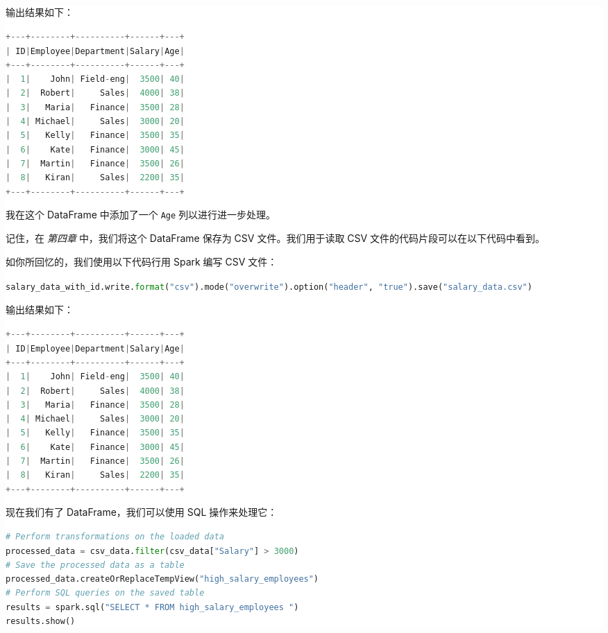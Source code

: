 
输出结果如下：

```py
+---+--------+----------+------+---+
| ID|Employee|Department|Salary|Age|
+---+--------+----------+------+---+
|  1|    John| Field-eng|  3500| 40|
|  2|  Robert|     Sales|  4000| 38|
|  3|   Maria|   Finance|  3500| 28|
|  4| Michael|     Sales|  3000| 20|
|  5|   Kelly|   Finance|  3500| 35|
|  6|    Kate|   Finance|  3000| 45|
|  7|  Martin|   Finance|  3500| 26|
|  8|   Kiran|     Sales|  2200| 35|
+---+--------+----------+------+---+
```

我在这个 DataFrame 中添加了一个 `Age` 列以进行进一步处理。

记住，在 *第四章* 中，我们将这个 DataFrame 保存为 CSV 文件。我们用于读取 CSV 文件的代码片段可以在以下代码中看到。

如你所回忆的，我们使用以下代码行用 Spark 编写 CSV 文件：

```py
salary_data_with_id.write.format("csv").mode("overwrite").option("header", "true").save("salary_data.csv")
```

输出结果如下：

```py
+---+--------+----------+------+---+
| ID|Employee|Department|Salary|Age|
+---+--------+----------+------+---+
|  1|    John| Field-eng|  3500| 40|
|  2|  Robert|     Sales|  4000| 38|
|  3|   Maria|   Finance|  3500| 28|
|  4| Michael|     Sales|  3000| 20|
|  5|   Kelly|   Finance|  3500| 35|
|  6|    Kate|   Finance|  3000| 45|
|  7|  Martin|   Finance|  3500| 26|
|  8|   Kiran|     Sales|  2200| 35|
+---+--------+----------+------+---+
```

现在我们有了 DataFrame，我们可以使用 SQL 操作来处理它：

```py
# Perform transformations on the loaded data
processed_data = csv_data.filter(csv_data["Salary"] > 3000)
# Save the processed data as a table
processed_data.createOrReplaceTempView("high_salary_employees")
# Perform SQL queries on the saved table
results = spark.sql("SELECT * FROM high_salary_employees ")
results.show()
```
